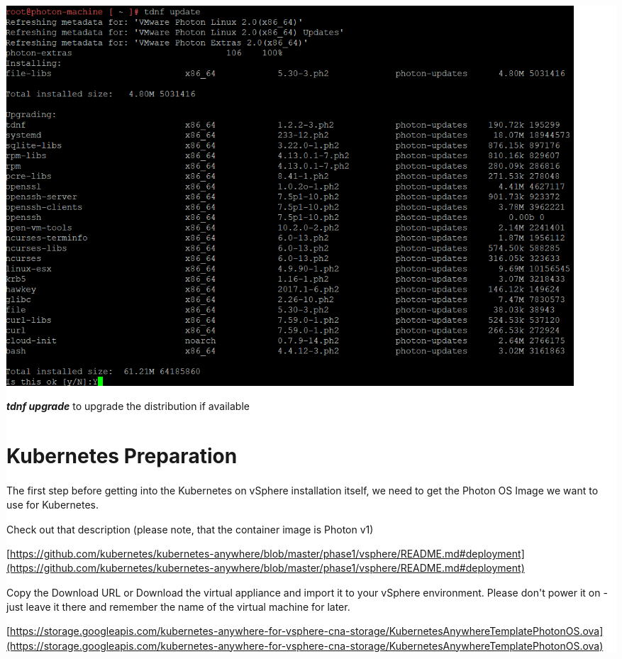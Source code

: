 ![Update Photon OS](/images/blog/tdnfupdate.png)

_**tdnf upgrade**_ to upgrade the distribution if available

# Kubernetes Preparation

The first step before getting into the Kubernetes on vSphere installation itself, we need to get the Photon OS Image we want to use for Kubernetes.

Check out that description (please note, that the container image is Photon v1)

[https://github.com/kubernetes/kubernetes-anywhere/blob/master/phase1/vsphere/README.md#deployment](https://github.com/kubernetes/kubernetes-anywhere/blob/master/phase1/vsphere/README.md#deployment)

Copy the Download URL or Download the virtual appliance and import it to your vSphere environment. Please don't power it on - just leave it there and remember the name of the virtual machine for later.

[https://storage.googleapis.com/kubernetes-anywhere-for-vsphere-cna-storage/KubernetesAnywhereTemplatePhotonOS.ova](https://storage.googleapis.com/kubernetes-anywhere-for-vsphere-cna-storage/KubernetesAnywhereTemplatePhotonOS.ova)
